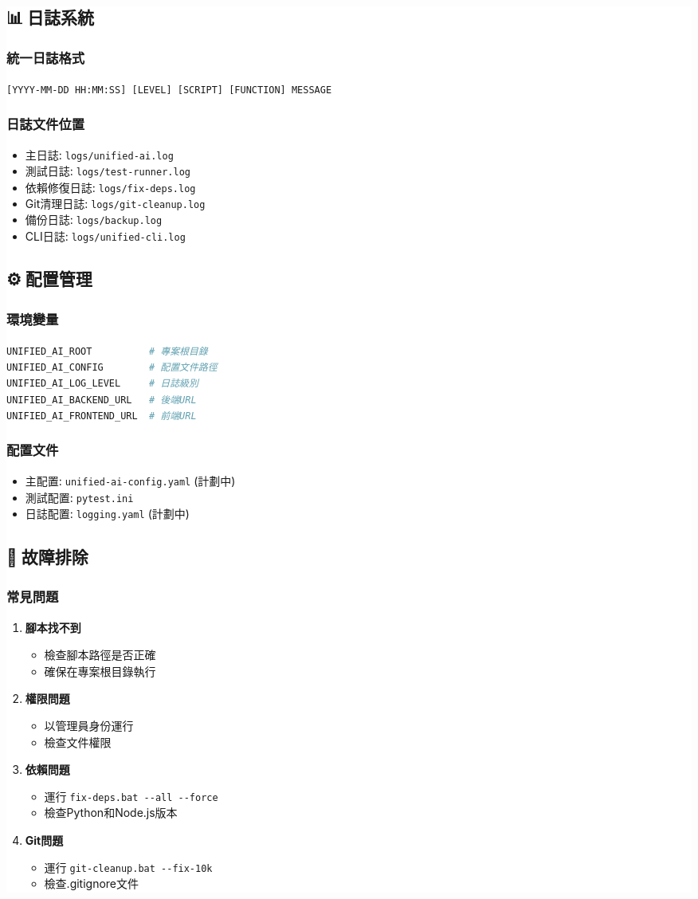 ## 📊 日誌系統

### 統一日誌格式
```
[YYYY-MM-DD HH:MM:SS] [LEVEL] [SCRIPT] [FUNCTION] MESSAGE
```

### 日誌文件位置
- 主日誌: `logs/unified-ai.log`
- 測試日誌: `logs/test-runner.log`
- 依賴修復日誌: `logs/fix-deps.log`
- Git清理日誌: `logs/git-cleanup.log`
- 備份日誌: `logs/backup.log`
- CLI日誌: `logs/unified-cli.log`

## ⚙️ 配置管理

### 環境變量
```bash
UNIFIED_AI_ROOT          # 專案根目錄
UNIFIED_AI_CONFIG        # 配置文件路徑
UNIFIED_AI_LOG_LEVEL     # 日誌級別
UNIFIED_AI_BACKEND_URL   # 後端URL
UNIFIED_AI_FRONTEND_URL  # 前端URL
```

### 配置文件
- 主配置: `unified-ai-config.yaml` (計劃中)
- 測試配置: `pytest.ini`
- 日誌配置: `logging.yaml` (計劃中)

## 🔧 故障排除

### 常見問題

1. **腳本找不到**
   - 檢查腳本路徑是否正確
   - 確保在專案根目錄執行

2. **權限問題**
   - 以管理員身份運行
   - 檢查文件權限

3. **依賴問題**
   - 運行 `fix-deps.bat --all --force`
   - 檢查Python和Node.js版本

4. **Git問題**
   - 運行 `git-cleanup.bat --fix-10k`
   - 檢查.gitignore文件
